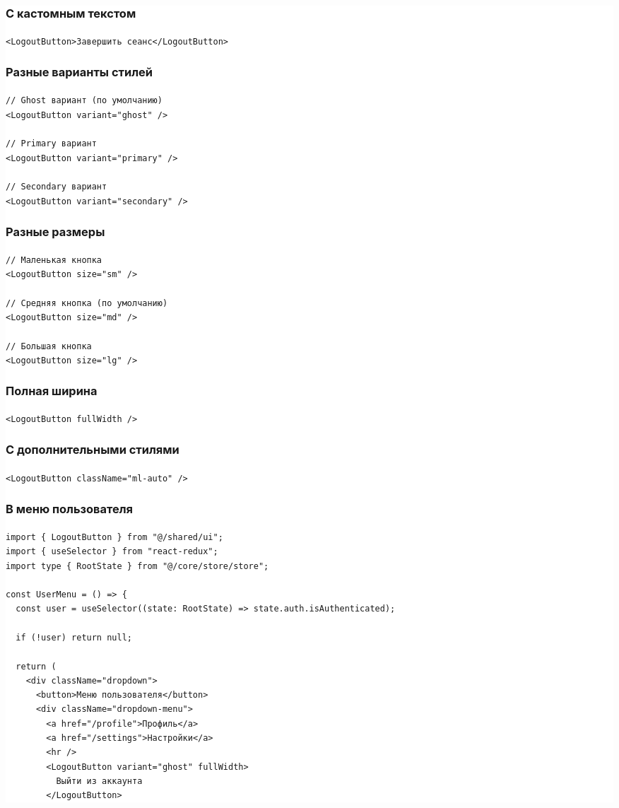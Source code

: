 ### С кастомным текстом

```tsx
<LogoutButton>Завершить сеанс</LogoutButton>
```

### Разные варианты стилей

```tsx
// Ghost вариант (по умолчанию)
<LogoutButton variant="ghost" />

// Primary вариант
<LogoutButton variant="primary" />

// Secondary вариант
<LogoutButton variant="secondary" />
```

### Разные размеры

```tsx
// Маленькая кнопка
<LogoutButton size="sm" />

// Средняя кнопка (по умолчанию)
<LogoutButton size="md" />

// Большая кнопка
<LogoutButton size="lg" />
```

### Полная ширина

```tsx
<LogoutButton fullWidth />
```

### С дополнительными стилями

```tsx
<LogoutButton className="ml-auto" />
```

### В меню пользователя

```tsx
import { LogoutButton } from "@/shared/ui";
import { useSelector } from "react-redux";
import type { RootState } from "@/core/store/store";

const UserMenu = () => {
  const user = useSelector((state: RootState) => state.auth.isAuthenticated);

  if (!user) return null;

  return (
    <div className="dropdown">
      <button>Меню пользователя</button>
      <div className="dropdown-menu">
        <a href="/profile">Профиль</a>
        <a href="/settings">Настройки</a>
        <hr />
        <LogoutButton variant="ghost" fullWidth>
          Выйти из аккаунта
        </LogoutButton>
```